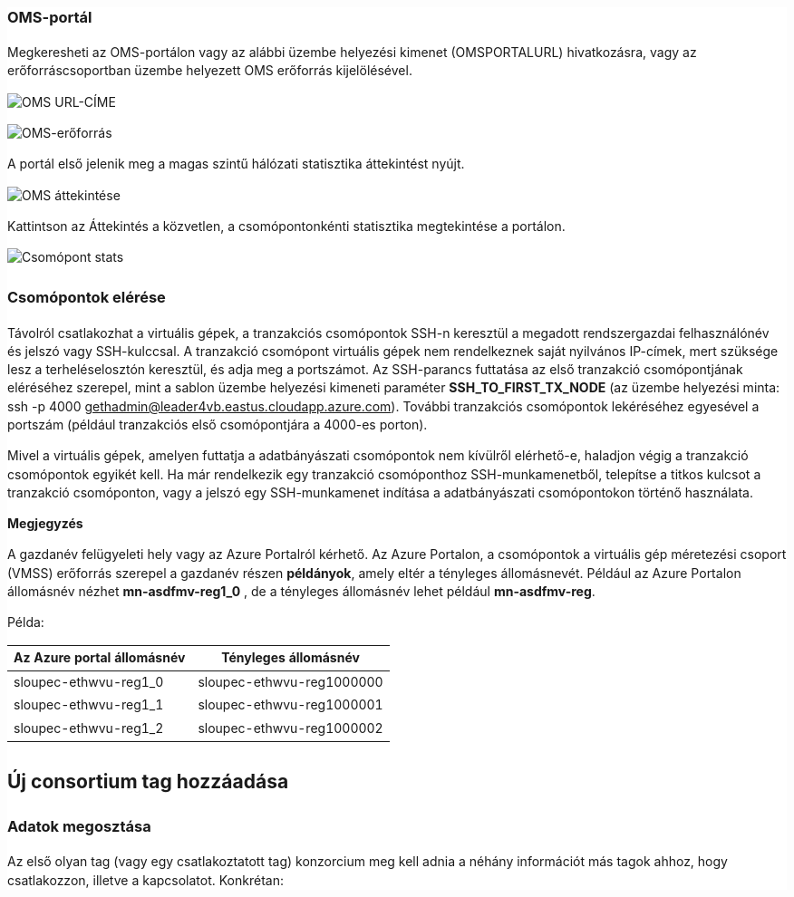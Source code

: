 ### <a name="oms-portal"></a>OMS-portál

Megkeresheti az OMS-portálon vagy az alábbi üzembe helyezési kimenet (OMSPORTALURL) hivatkozásra, vagy az erőforráscsoportban üzembe helyezett OMS erőforrás kijelölésével.

![OMS URL-CÍME](./media/ethereum-deployment/oms-url.png)

![OMS-erőforrás](./media/ethereum-deployment/oms-resource.png)

A portál első jelenik meg a magas szintű hálózati statisztika áttekintést nyújt.

![OMS áttekintése](./media/ethereum-deployment/oms-overview.png)

Kattintson az Áttekintés a közvetlen, a csomópontonkénti statisztika megtekintése a portálon.

![Csomópont stats](./media/ethereum-deployment/per-node-stats.png)

### <a name="accessing-nodes"></a>Csomópontok elérése

Távolról csatlakozhat a virtuális gépek, a tranzakciós csomópontok SSH-n keresztül a megadott rendszergazdai felhasználónév és jelszó vagy SSH-kulccsal. A tranzakció csomópont virtuális gépek nem rendelkeznek saját nyilvános IP-címek, mert szüksége lesz a terheléselosztón keresztül, és adja meg a portszámot. Az SSH-parancs futtatása az első tranzakció csomópontjának eléréséhez szerepel, mint a sablon üzembe helyezési kimeneti paraméter **SSH_TO_FIRST_TX_NODE** (az üzembe helyezési minta: ssh -p 4000 gethadmin@leader4vb.eastus.cloudapp.azure.com). További tranzakciós csomópontok lekéréséhez egyesével a portszám (például tranzakciós első csomópontjára a 4000-es porton).

Mivel a virtuális gépek, amelyen futtatja a adatbányászati csomópontok nem kívülről elérhető-e, haladjon végig a tranzakció csomópontok egyikét kell. Ha már rendelkezik egy tranzakció csomóponthoz SSH-munkamenetből, telepítse a titkos kulcsot a tranzakció csomóponton, vagy a jelszó egy SSH-munkamenet indítása a adatbányászati csomópontokon történő használata.

**Megjegyzés**

A gazdanév felügyeleti hely vagy az Azure Portalról kérhető. Az Azure Portalon, a csomópontok a virtuális gép méretezési csoport (VMSS) erőforrás szerepel a gazdanév részen **példányok**, amely eltér a tényleges állomásnevét. Például az Azure Portalon állomásnév nézhet **mn-asdfmv-reg1_0** , de a tényleges állomásnév lehet például **mn-asdfmv-reg**.

Példa:

Az Azure portal állomásnév| Tényleges állomásnév
---|---
sloupec-ethwvu-reg1_0| sloupec-ethwvu-reg1000000
sloupec-ethwvu-reg1_1 |sloupec-ethwvu-reg1000001
sloupec-ethwvu-reg1_2 |sloupec-ethwvu-reg1000002

## <a name="adding-a-new-consortium-member"></a>Új consortium tag hozzáadása

### <a name="sharing-data"></a>Adatok megosztása

Az első olyan tag (vagy egy csatlakoztatott tag) konzorcium meg kell adnia a néhány információt más tagok ahhoz, hogy csatlakozzon, illetve a kapcsolatot. Konkrétan:
